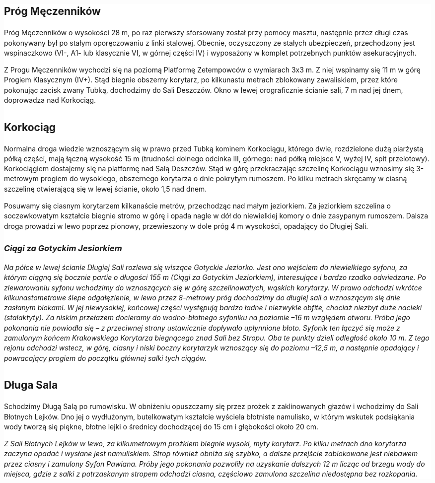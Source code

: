 ## Próg Męczenników

Próg Męczenników o wysokości 28 m, po raz pierwszy sforsowany został przy pomocy masztu, następnie przez długi czas pokonywany był po stałym oporęczowaniu z linki stalowej. Obecnie, oczyszczony ze stałych ubezpieczeń, przechodzony jest wspinaczkowo (VI-, A1- lub klasycznie VI, w górnej części IV) i wyposażony w komplet potrzebnych punktów asekuracyjnych.

Z Progu Męczenników wychodzi się na poziomą Platformę Zetempowców o wymiarach 3x3 m. Z niej wspinamy się 11 m w górę Progiem Klasycznym (IV+). Stąd biegnie obszerny korytarz, po kilkunastu metrach zblokowany zawaliskiem, przez które pokonując zacisk zwany Tubką, dochodzimy do Sali Deszczów. Okno w lewej orograficznie ścianie sali, 7 m nad jej dnem, doprowadza nad Korkociąg.

## Korkociąg

Normalna droga wiedzie wznoszącym się w prawo przed Tubką kominem Korkociągu, którego dwie, rozdzielone dużą piarżystą półką części, mają łączną wysokość 15 m (trudności dolnego odcinka III, górnego: nad półką miejsce V, wyżej IV, spit przelotowy). Korkociągiem dostajemy się na platformę nad Salą Deszczów. Stąd w górę przekraczając szczelinę Korkociągu wznosimy się 3-metrowym progiem do wysokiego, obszernego korytarza o dnie pokrytym rumoszem. Po kilku metrach skręcamy w ciasną szczelinę otwierającą się w lewej ścianie, około 1,5 nad dnem.

Posuwamy się ciasnym korytarzem kilkanaście metrów, przechodząc nad małym jeziorkiem. Za jeziorkiem szczelina o soczewkowatym kształcie biegnie stromo w górę i opada nagle w dół do niewielkiej komory o dnie zasypanym rumoszem. Dalsza droga prowadzi w lewo poprzez pionowy, przewieszony w dole próg 4 m wysokości, opadający do Długiej Sali.

### _Ciągi za Gotyckim Jesiorkiem_

_Na półce w lewej ścianie Długiej Sali rozlewa się wiszące Gotyckie Jeziorko. Jest ono wejściem do niewielkiego syfonu, za którym ciągną się bocznie partie o długości 155 m (Ciągi za Gotyckim Jeziorkiem), interesujące i bardzo rzadko odwiedzane. Po zlewarowaniu syfonu wchodzimy do wznoszących się w górę szczelinowatych, wąskich korytarzy. W prawo odchodzi wkrótce kilkunastometrowe ślepe odgałęzienie, w lewo przez 8-metrowy próg dochodzimy do długiej sali o wznoszącym się dnie zasłanym blokami. W jej niewysokiej, końcowej części występują bardzo ładne i niezwykle obfite, chociaż niezbyt duże nacieki (stalaktyty). Za niskim przełazem docieramy do wodno-błotnego syfoniku na poziomie –16 m względem otworu. Próba jego pokonania nie powiodła się – z przeciwnej strony ustawicznie dopływało upłynnione błoto. Syfonik ten łączyć się może z zamulonym końcem Krakowskiego Korytarza biegnącego znad Sali bez Stropu. Oba te punkty dzieli odległość około 10 m. Z tego rejonu odchodzi wstecz, w górę, ciasny i niski boczny korytarzyk wznoszący się do poziomu –12,5 m, a następnie opadający i powracający progiem do początku głównej salki tych ciągów._

## Długa Sala

Schodzimy Długą Salą po rumowisku. W obniżeniu opuszczamy się przez prożek z zaklinowanych głazów i wchodzimy do Sali Błotnych Lejków. Dno jej o wydłużonym, butelkowatym kształcie wyściela błotniste namulisko, w którym wskutek podsiąkania wody tworzą się piękne, błotne lejki o średnicy dochodzącej do 15 cm i głębokości około 20 cm.

_Z Sali Błotnych Lejków w lewo, za kilkumetrowym prożkiem biegnie wysoki, myty korytarz. Po kilku metrach dno korytarza zaczyna opadać i wysłane jest namuliskiem. Strop również obniża się szybko, a dalsze przejście zablokowane jest niebawem przez ciasny i zamulony Syfon Pawiana. Próby jego pokonania pozwoliły na uzyskanie dalszych 12 m licząc od brzegu wody do miejsca, gdzie z salki z potrzaskanym stropem odchodzi ciasna, częściowo zamulona szczelina niedostępna bez rozkopania._
